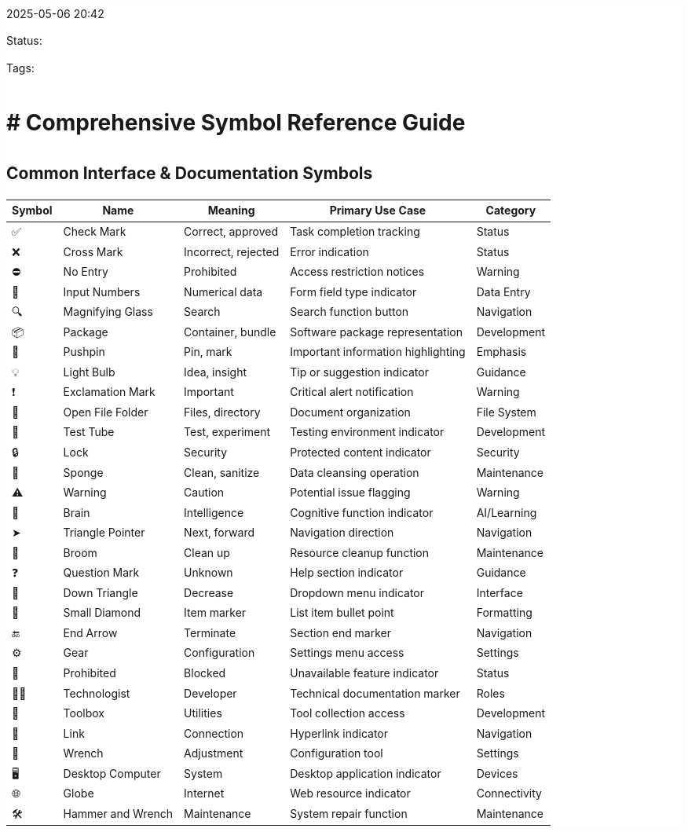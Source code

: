 2025-05-06 20:42

Status:

Tags:

# # Comprehensive Symbol Reference Guide

## Common Interface & Documentation Symbols

|Symbol|Name|Meaning|Primary Use Case|Category|
|---|---|---|---|---|
|✅|Check Mark|Correct, approved|Task completion tracking|Status|
|❌|Cross Mark|Incorrect, rejected|Error indication|Status|
|⛔|No Entry|Prohibited|Access restriction notices|Warning|
|🔢|Input Numbers|Numerical data|Form field type indicator|Data Entry|
|🔍|Magnifying Glass|Search|Search function button|Navigation|
|📦|Package|Container, bundle|Software package representation|Development|
|📌|Pushpin|Pin, mark|Important information highlighting|Emphasis|
|💡|Light Bulb|Idea, insight|Tip or suggestion indicator|Guidance|
|❗|Exclamation Mark|Important|Critical alert notification|Warning|
|📂|Open File Folder|Files, directory|Document organization|File System|
|🧪|Test Tube|Test, experiment|Testing environment indicator|Development|
|🔒|Lock|Security|Protected content indicator|Security|
|🧽|Sponge|Clean, sanitize|Data cleansing operation|Maintenance|
|⚠️|Warning|Caution|Potential issue flagging|Warning|
|🧠|Brain|Intelligence|Cognitive function indicator|AI/Learning|
|➤|Triangle Pointer|Next, forward|Navigation direction|Navigation|
|🧹|Broom|Clean up|Resource cleanup function|Maintenance|
|❓|Question Mark|Unknown|Help section indicator|Guidance|
|🔻|Down Triangle|Decrease|Dropdown menu indicator|Interface|
|🔹|Small Diamond|Item marker|List item bullet point|Formatting|
|🔚|End Arrow|Terminate|Section end marker|Navigation|
|⚙️|Gear|Configuration|Settings menu access|Settings|
|🚫|Prohibited|Blocked|Unavailable feature indicator|Status|
|🧑‍💻|Technologist|Developer|Technical documentation marker|Roles|
|🧰|Toolbox|Utilities|Tool collection access|Development|
|🔗|Link|Connection|Hyperlink indicator|Navigation|
|🔧|Wrench|Adjustment|Configuration tool|Settings|
|🖥️|Desktop Computer|System|Desktop application indicator|Devices|
|🌐|Globe|Internet|Web resource indicator|Connectivity|
|🛠️|Hammer and Wrench|Maintenance|System repair function|Maintenance|
